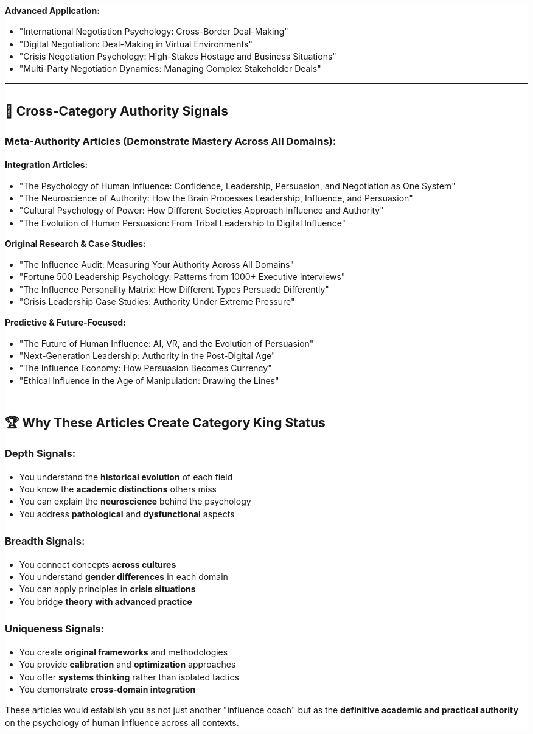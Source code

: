 **Advanced Application:**
- "International Negotiation Psychology: Cross-Border Deal-Making"
- "Digital Negotiation: Deal-Making in Virtual Environments"
- "Crisis Negotiation Psychology: High-Stakes Hostage and Business Situations"
- "Multi-Party Negotiation Dynamics: Managing Complex Stakeholder Deals"

---

## 🎯 **Cross-Category Authority Signals**

### **Meta-Authority Articles (Demonstrate Mastery Across All Domains):**

**Integration Articles:**
- "The Psychology of Human Influence: Confidence, Leadership, Persuasion, and Negotiation as One System"
- "The Neuroscience of Authority: How the Brain Processes Leadership, Influence, and Persuasion"
- "Cultural Psychology of Power: How Different Societies Approach Influence and Authority"
- "The Evolution of Human Persuasion: From Tribal Leadership to Digital Influence"

**Original Research & Case Studies:**
- "The Influence Audit: Measuring Your Authority Across All Domains"
- "Fortune 500 Leadership Psychology: Patterns from 1000+ Executive Interviews"
- "The Influence Personality Matrix: How Different Types Persuade Differently"
- "Crisis Leadership Case Studies: Authority Under Extreme Pressure"

**Predictive & Future-Focused:**
- "The Future of Human Influence: AI, VR, and the Evolution of Persuasion"
- "Next-Generation Leadership: Authority in the Post-Digital Age"
- "The Influence Economy: How Persuasion Becomes Currency"
- "Ethical Influence in the Age of Manipulation: Drawing the Lines"

---

## 🏆 **Why These Articles Create Category King Status**

### **Depth Signals:**
- You understand the **historical evolution** of each field
- You know the **academic distinctions** others miss
- You can explain the **neuroscience** behind the psychology
- You address **pathological** and **dysfunctional** aspects

### **Breadth Signals:**
- You connect concepts **across cultures**
- You understand **gender differences** in each domain
- You can apply principles in **crisis situations**
- You bridge **theory with advanced practice**

### **Uniqueness Signals:**
- You create **original frameworks** and methodologies
- You provide **calibration** and **optimization** approaches
- You offer **systems thinking** rather than isolated tactics
- You demonstrate **cross-domain integration**

These articles would establish you as not just another "influence coach" but as the **definitive academic and practical authority** on the psychology of human influence across all contexts.
